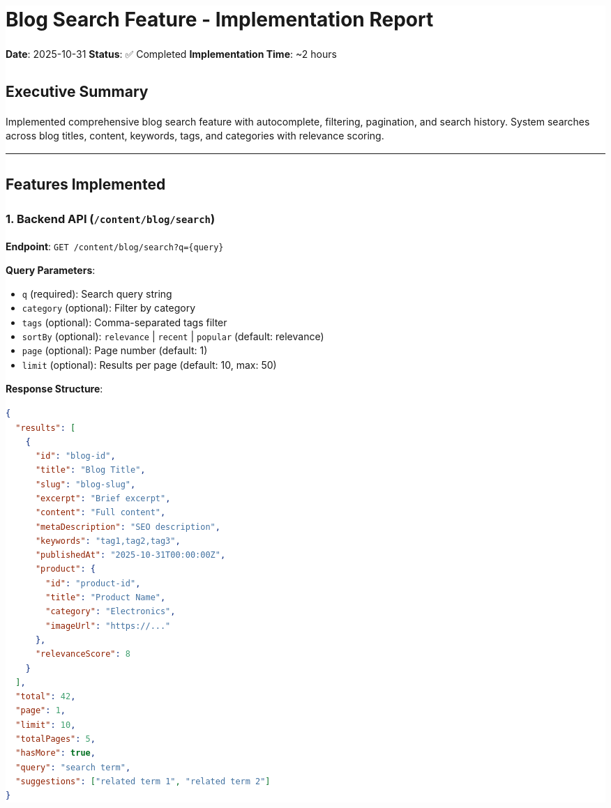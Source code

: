 # Blog Search Feature - Implementation Report

**Date**: 2025-10-31
**Status**: ✅ Completed
**Implementation Time**: ~2 hours

## Executive Summary

Implemented comprehensive blog search feature with autocomplete, filtering, pagination, and search history. System searches across blog titles, content, keywords, tags, and categories with relevance scoring.

---

## Features Implemented

### 1. Backend API (`/content/blog/search`)

**Endpoint**: `GET /content/blog/search?q={query}`

**Query Parameters**:
- `q` (required): Search query string
- `category` (optional): Filter by category
- `tags` (optional): Comma-separated tags filter
- `sortBy` (optional): `relevance` | `recent` | `popular` (default: relevance)
- `page` (optional): Page number (default: 1)
- `limit` (optional): Results per page (default: 10, max: 50)

**Response Structure**:
```json
{
  "results": [
    {
      "id": "blog-id",
      "title": "Blog Title",
      "slug": "blog-slug",
      "excerpt": "Brief excerpt",
      "content": "Full content",
      "metaDescription": "SEO description",
      "keywords": "tag1,tag2,tag3",
      "publishedAt": "2025-10-31T00:00:00Z",
      "product": {
        "id": "product-id",
        "title": "Product Name",
        "category": "Electronics",
        "imageUrl": "https://..."
      },
      "relevanceScore": 8
    }
  ],
  "total": 42,
  "page": 1,
  "limit": 10,
  "totalPages": 5,
  "hasMore": true,
  "query": "search term",
  "suggestions": ["related term 1", "related term 2"]
}
```
